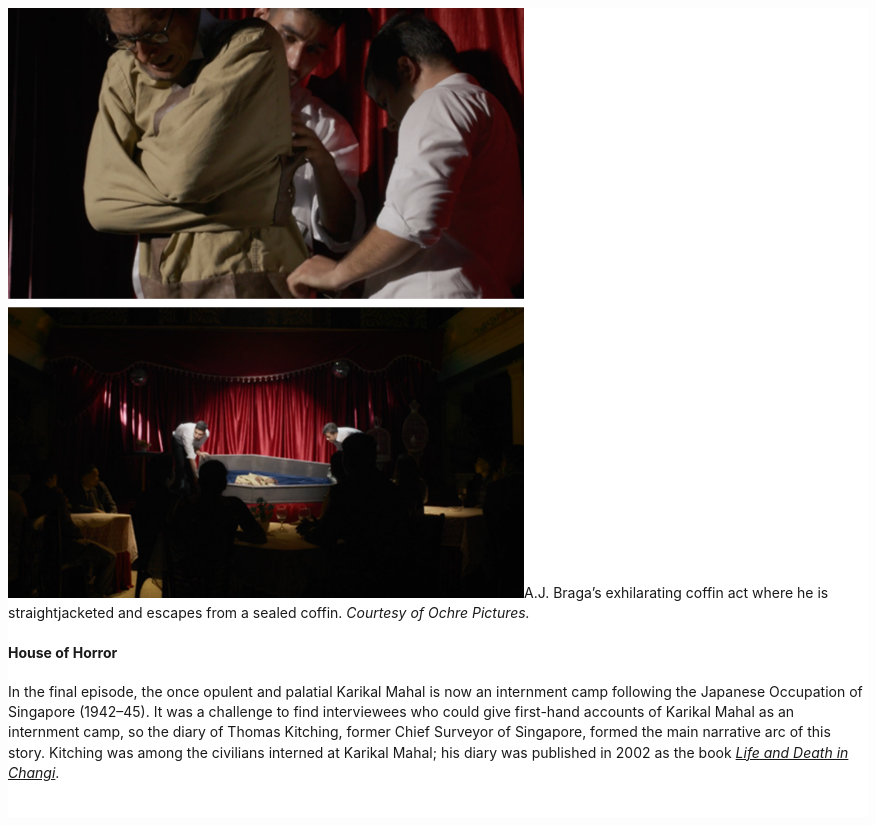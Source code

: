 <img src="/images/Online%20Only%20Articles/Karikal%20Mahal/AJ_Bragav2.png" style="width: 60%;">A.J. Braga’s exhilarating coffin act where he is straightjacketed and escapes from a sealed coffin. <i>Courtesy of Ochre Pictures.</i></div>

#### **House of Horror**

In the final episode, the once opulent and palatial Karikal Mahal is now an internment camp following the Japanese Occupation of Singapore (1942–45). It was a challenge to find interviewees who could give first-hand accounts of Karikal Mahal as an internment camp, so the diary of Thomas Kitching, former Chief Surveyor of Singapore, formed the main narrative arc of this story. Kitching was among the civilians interned at Karikal Mahal; his diary was published in 2002 as the book <a href="https://eservice.nlb.gov.sg/redir/itemdetails?bid=11516912"><i>Life and Death in Changi</i></a>.

<div style="background-color: white;">
<br>